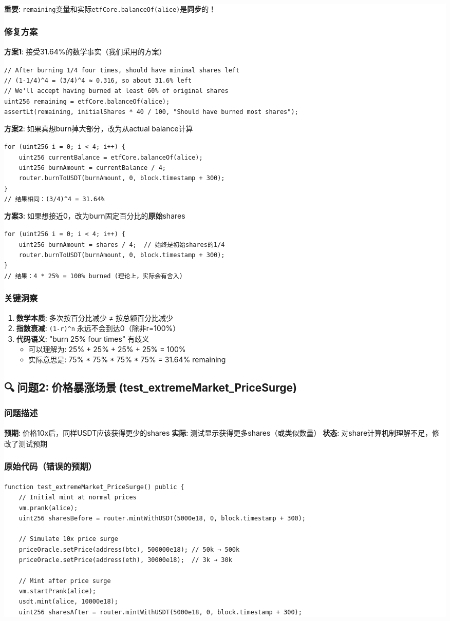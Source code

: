 **重要**: `remaining`变量和实际`etfCore.balanceOf(alice)`是**同步**的！

### 修复方案

**方案1**: 接受31.64%的数学事实（我们采用的方案）

```solidity
// After burning 1/4 four times, should have minimal shares left
// (1-1/4)^4 = (3/4)^4 ≈ 0.316, so about 31.6% left
// We'll accept having burned at least 60% of original shares
uint256 remaining = etfCore.balanceOf(alice);
assertLt(remaining, initialShares * 40 / 100, "Should have burned most shares");
```

**方案2**: 如果真想burn掉大部分，改为从actual balance计算

```solidity
for (uint256 i = 0; i < 4; i++) {
    uint256 currentBalance = etfCore.balanceOf(alice);
    uint256 burnAmount = currentBalance / 4;
    router.burnToUSDT(burnAmount, 0, block.timestamp + 300);
}
// 结果相同：(3/4)^4 = 31.64%
```

**方案3**: 如果想接近0，改为burn固定百分比的**原始**shares

```solidity
for (uint256 i = 0; i < 4; i++) {
    uint256 burnAmount = shares / 4;  // 始终是初始shares的1/4
    router.burnToUSDT(burnAmount, 0, block.timestamp + 300);
}
// 结果：4 * 25% = 100% burned (理论上，实际会有舍入)
```

### 关键洞察

1. **数学本质**: 多次按百分比减少 ≠ 按总额百分比减少
2. **指数衰减**: `(1-r)^n` 永远不会到达0（除非r=100%）
3. **代码语义**: "burn 25% four times" 有歧义
   - 可以理解为: 25% + 25% + 25% + 25% = 100%
   - 实际意思是: 75% * 75% * 75% * 75% = 31.64% remaining

## 🔍 问题2: 价格暴涨场景 (test_extremeMarket_PriceSurge)

### 问题描述

**预期**: 价格10x后，同样USDT应该获得更少的shares
**实际**: 测试显示获得更多shares（或类似数量）
**状态**: 对share计算机制理解不足，修改了测试预期

### 原始代码（错误的预期）

```solidity
function test_extremeMarket_PriceSurge() public {
    // Initial mint at normal prices
    vm.prank(alice);
    uint256 sharesBefore = router.mintWithUSDT(5000e18, 0, block.timestamp + 300);

    // Simulate 10x price surge
    priceOracle.setPrice(address(btc), 500000e18); // 50k → 500k
    priceOracle.setPrice(address(eth), 30000e18);  // 3k → 30k

    // Mint after price surge
    vm.startPrank(alice);
    usdt.mint(alice, 10000e18);
    uint256 sharesAfter = router.mintWithUSDT(5000e18, 0, block.timestamp + 300);
```
